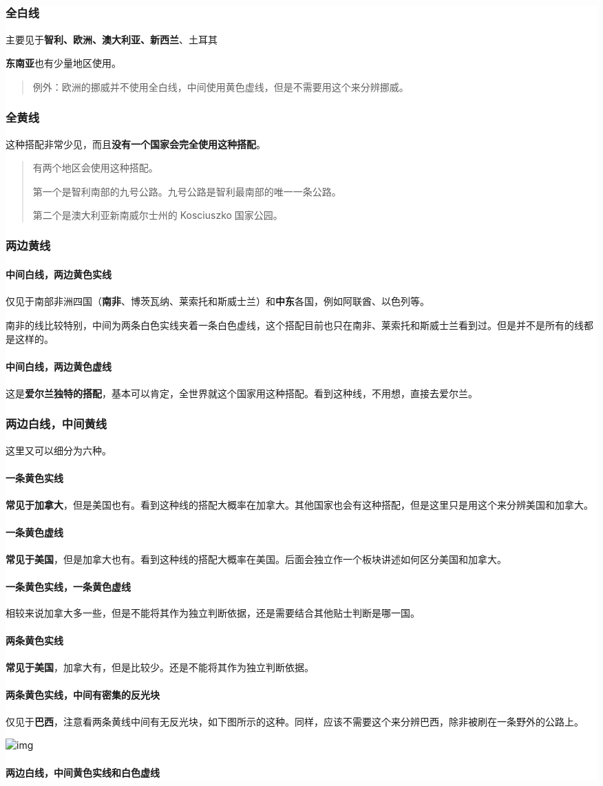 ### 全白线

主要见于**智利、欧洲、澳大利亚、新西兰**、土耳其

**东南亚**也有少量地区使用。

> 例外：欧洲的挪威并不使用全白线，中间使用黄色虚线，但是不需要用这个来分辨挪威。

### 全黄线

这种搭配非常少见，而且**没有一个国家会完全使用这种搭配**。

> 有两个地区会使用这种搭配。
>
> 第一个是智利南部的九号公路。九号公路是智利最南部的唯一一条公路。
>
> 第二个是澳大利亚新南威尔士州的 Kosciuszko 国家公园。

### 两边黄线

#### 中间白线，两边黄色实线

仅见于南部非洲四国（**南非**、博茨瓦纳、莱索托和斯威士兰）和**中东**各国，例如阿联酋、以色列等。

南非的线比较特别，中间为两条白色实线夹着一条白色虚线，这个搭配目前也只在南非、莱索托和斯威士兰看到过。但是并不是所有的线都是这样的。

#### 中间白线，两边黄色虚线

这是**爱尔兰独特的搭配**，基本可以肯定，全世界就这个国家用这种搭配。看到这种线，不用想，直接去爱尔兰。

### 两边白线，中间黄线

这里又可以细分为六种。

####  一条黄色实线 

**常见于加拿大**，但是美国也有。看到这种线的搭配大概率在加拿大。其他国家也会有这种搭配，但是这里只是用这个来分辨美国和加拿大。

####  一条黄色虚线 

**常见于美国**，但是加拿大也有。看到这种线的搭配大概率在美国。后面会独立作一个板块讲述如何区分美国和加拿大。

####  一条黄色实线，一条黄色虚线 

相较来说加拿大多一些，但是不能将其作为独立判断依据，还是需要结合其他贴士判断是哪一国。

####  两条黄色实线 

**常见于美国**，加拿大有，但是比较少。还是不能将其作为独立判断依据。

####  两条黄色实线，中间有密集的反光块 

仅见于**巴西**，注意看两条黄线中间有无反光块，如下图所示的这种。同样，应该不需要这个来分辨巴西，除非被刷在一条野外的公路上。

![img](https://markdown-1303167219.cos.ap-shanghai.myqcloud.com/1682164853675-36cba939-8adf-444a-bfb3-e4d32c468ce6.png)

#### 两边白线，中间黄色实线和白色虚线
